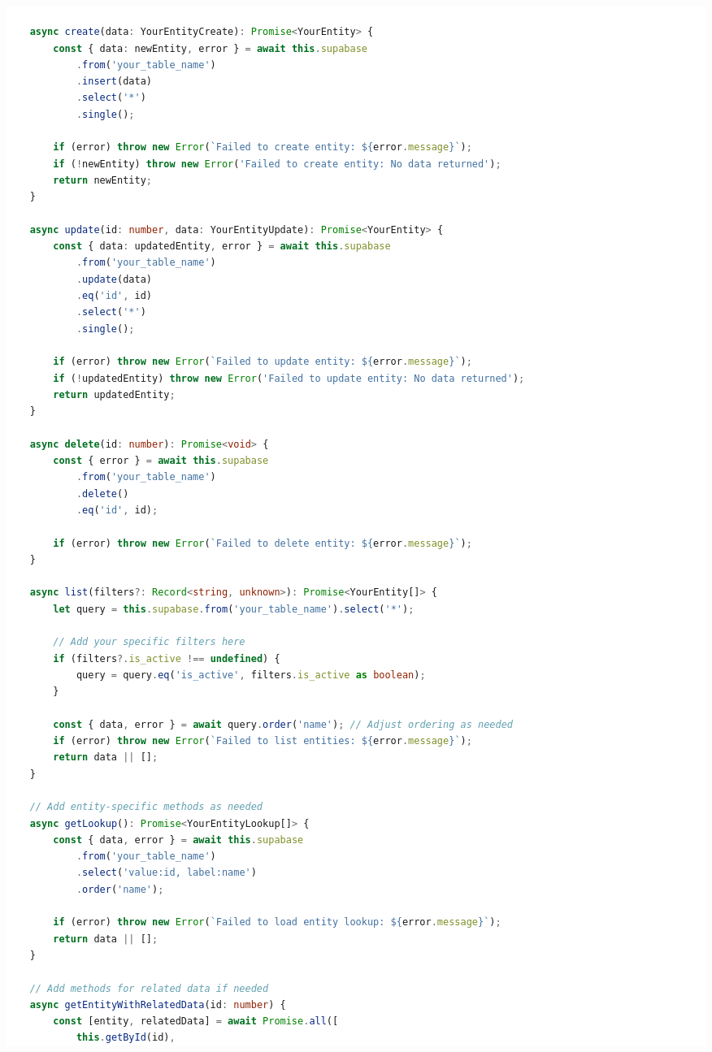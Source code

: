 ```typescript

	async create(data: YourEntityCreate): Promise<YourEntity> {
		const { data: newEntity, error } = await this.supabase
			.from('your_table_name')
			.insert(data)
			.select('*')
			.single();

		if (error) throw new Error(`Failed to create entity: ${error.message}`);
		if (!newEntity) throw new Error('Failed to create entity: No data returned');
		return newEntity;
	}

	async update(id: number, data: YourEntityUpdate): Promise<YourEntity> {
		const { data: updatedEntity, error } = await this.supabase
			.from('your_table_name')
			.update(data)
			.eq('id', id)
			.select('*')
			.single();

		if (error) throw new Error(`Failed to update entity: ${error.message}`);
		if (!updatedEntity) throw new Error('Failed to update entity: No data returned');
		return updatedEntity;
	}

	async delete(id: number): Promise<void> {
		const { error } = await this.supabase
			.from('your_table_name')
			.delete()
			.eq('id', id);

		if (error) throw new Error(`Failed to delete entity: ${error.message}`);
	}

	async list(filters?: Record<string, unknown>): Promise<YourEntity[]> {
		let query = this.supabase.from('your_table_name').select('*');

		// Add your specific filters here
		if (filters?.is_active !== undefined) {
			query = query.eq('is_active', filters.is_active as boolean);
		}

		const { data, error } = await query.order('name'); // Adjust ordering as needed
		if (error) throw new Error(`Failed to list entities: ${error.message}`);
		return data || [];
	}

	// Add entity-specific methods as needed
	async getLookup(): Promise<YourEntityLookup[]> {
		const { data, error } = await this.supabase
			.from('your_table_name')
			.select('value:id, label:name')
			.order('name');

		if (error) throw new Error(`Failed to load entity lookup: ${error.message}`);
		return data || [];
	}

	// Add methods for related data if needed
	async getEntityWithRelatedData(id: number) {
		const [entity, relatedData] = await Promise.all([
			this.getById(id),
```